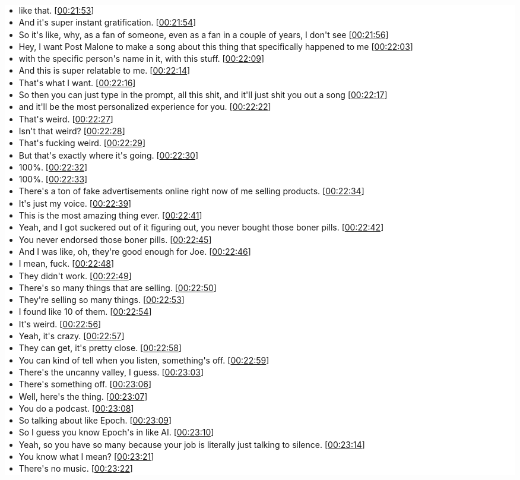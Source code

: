 *  like that. [[00:21:53](https://www.youtube.com/watch?v=VvBKI3B0HCg&t=1313.44s)]
*  And it's super instant gratification. [[00:21:54](https://www.youtube.com/watch?v=VvBKI3B0HCg&t=1314.44s)]
*  So it's like, why, as a fan of someone, even as a fan in a couple of years, I don't see [[00:21:56](https://www.youtube.com/watch?v=VvBKI3B0HCg&t=1316.24s)]
*  Hey, I want Post Malone to make a song about this thing that specifically happened to me [[00:22:03](https://www.youtube.com/watch?v=VvBKI3B0HCg&t=1323.82s)]
*  with the specific person's name in it, with this stuff. [[00:22:09](https://www.youtube.com/watch?v=VvBKI3B0HCg&t=1329.9399999999998s)]
*  And this is super relatable to me. [[00:22:14](https://www.youtube.com/watch?v=VvBKI3B0HCg&t=1334.1s)]
*  That's what I want. [[00:22:16](https://www.youtube.com/watch?v=VvBKI3B0HCg&t=1336.78s)]
*  So then you can just type in the prompt, all this shit, and it'll just shit you out a song [[00:22:17](https://www.youtube.com/watch?v=VvBKI3B0HCg&t=1337.78s)]
*  and it'll be the most personalized experience for you. [[00:22:22](https://www.youtube.com/watch?v=VvBKI3B0HCg&t=1342.7s)]
*  That's weird. [[00:22:27](https://www.youtube.com/watch?v=VvBKI3B0HCg&t=1347.98s)]
*  Isn't that weird? [[00:22:28](https://www.youtube.com/watch?v=VvBKI3B0HCg&t=1348.98s)]
*  That's fucking weird. [[00:22:29](https://www.youtube.com/watch?v=VvBKI3B0HCg&t=1349.98s)]
*  But that's exactly where it's going. [[00:22:30](https://www.youtube.com/watch?v=VvBKI3B0HCg&t=1350.98s)]
*  100%. [[00:22:32](https://www.youtube.com/watch?v=VvBKI3B0HCg&t=1352.14s)]
*  100%. [[00:22:33](https://www.youtube.com/watch?v=VvBKI3B0HCg&t=1353.14s)]
*  There's a ton of fake advertisements online right now of me selling products. [[00:22:34](https://www.youtube.com/watch?v=VvBKI3B0HCg&t=1354.14s)]
*  It's just my voice. [[00:22:39](https://www.youtube.com/watch?v=VvBKI3B0HCg&t=1359.58s)]
*  This is the most amazing thing ever. [[00:22:41](https://www.youtube.com/watch?v=VvBKI3B0HCg&t=1361.18s)]
*  Yeah, and I got suckered out of it figuring out, you never bought those boner pills. [[00:22:42](https://www.youtube.com/watch?v=VvBKI3B0HCg&t=1362.18s)]
*  You never endorsed those boner pills. [[00:22:45](https://www.youtube.com/watch?v=VvBKI3B0HCg&t=1365.3s)]
*  And I was like, oh, they're good enough for Joe. [[00:22:46](https://www.youtube.com/watch?v=VvBKI3B0HCg&t=1366.8600000000001s)]
*  I mean, fuck. [[00:22:48](https://www.youtube.com/watch?v=VvBKI3B0HCg&t=1368.6200000000001s)]
*  They didn't work. [[00:22:49](https://www.youtube.com/watch?v=VvBKI3B0HCg&t=1369.6200000000001s)]
*  There's so many things that are selling. [[00:22:50](https://www.youtube.com/watch?v=VvBKI3B0HCg&t=1370.6200000000001s)]
*  They're selling so many things. [[00:22:53](https://www.youtube.com/watch?v=VvBKI3B0HCg&t=1373.1s)]
*  I found like 10 of them. [[00:22:54](https://www.youtube.com/watch?v=VvBKI3B0HCg&t=1374.18s)]
*  It's weird. [[00:22:56](https://www.youtube.com/watch?v=VvBKI3B0HCg&t=1376.14s)]
*  Yeah, it's crazy. [[00:22:57](https://www.youtube.com/watch?v=VvBKI3B0HCg&t=1377.14s)]
*  They can get, it's pretty close. [[00:22:58](https://www.youtube.com/watch?v=VvBKI3B0HCg&t=1378.14s)]
*  You can kind of tell when you listen, something's off. [[00:22:59](https://www.youtube.com/watch?v=VvBKI3B0HCg&t=1379.9s)]
*  There's the uncanny valley, I guess. [[00:23:03](https://www.youtube.com/watch?v=VvBKI3B0HCg&t=1383.22s)]
*  There's something off. [[00:23:06](https://www.youtube.com/watch?v=VvBKI3B0HCg&t=1386.22s)]
*  Well, here's the thing. [[00:23:07](https://www.youtube.com/watch?v=VvBKI3B0HCg&t=1387.22s)]
*  You do a podcast. [[00:23:08](https://www.youtube.com/watch?v=VvBKI3B0HCg&t=1388.5800000000002s)]
*  So talking about like Epoch. [[00:23:09](https://www.youtube.com/watch?v=VvBKI3B0HCg&t=1389.5800000000002s)]
*  So I guess you know Epoch's in like AI. [[00:23:10](https://www.youtube.com/watch?v=VvBKI3B0HCg&t=1390.94s)]
*  Yeah, so you have so many because your job is literally just talking to silence. [[00:23:14](https://www.youtube.com/watch?v=VvBKI3B0HCg&t=1394.1000000000001s)]
*  You know what I mean? [[00:23:21](https://www.youtube.com/watch?v=VvBKI3B0HCg&t=1401.7800000000002s)]
*  There's no music. [[00:23:22](https://www.youtube.com/watch?v=VvBKI3B0HCg&t=1402.7800000000002s)]